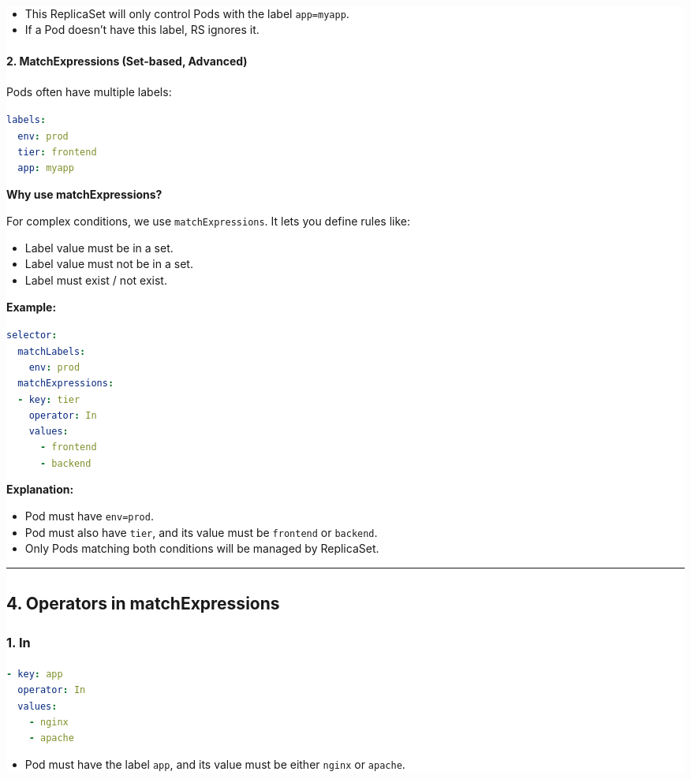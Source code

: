 * This ReplicaSet will only control Pods with the label `app=myapp`.
* If a Pod doesn’t have this label, RS ignores it.

#### 2. MatchExpressions (Set-based, Advanced)

Pods often have multiple labels:

```yaml
labels:
  env: prod
  tier: frontend
  app: myapp
```

**Why use matchExpressions?**

For complex conditions, we use `matchExpressions`. It lets you define rules like:

* Label value must be in a set.
* Label value must not be in a set.
* Label must exist / not exist.

**Example:**

```yaml
selector:
  matchLabels:
    env: prod
  matchExpressions:
  - key: tier
    operator: In
    values:
      - frontend
      - backend
```

**Explanation:**

* Pod must have `env=prod`.
* Pod must also have `tier`, and its value must be `frontend` or `backend`.
* Only Pods matching both conditions will be managed by ReplicaSet.

---

## 4. Operators in matchExpressions

### 1. In

```yaml
- key: app
  operator: In
  values:
    - nginx
    - apache
```

* Pod must have the label `app`, and its value must be either `nginx` or `apache`.

